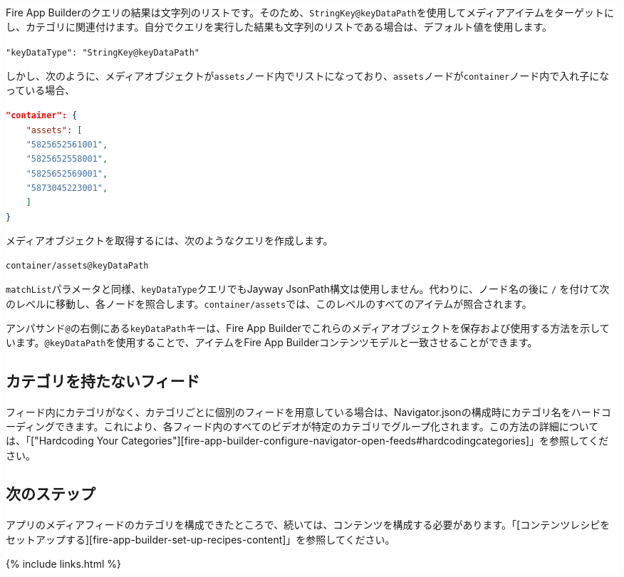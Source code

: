 Fire App Builderのクエリの結果は文字列のリストです。そのため、`StringKey@keyDataPath`を使用してメディアアイテムをターゲットにし、カテゴリに関連付けます。自分でクエリを実行した結果も文字列のリストである場合は、デフォルト値を使用します。

```
"keyDataType": "StringKey@keyDataPath"
```

しかし、次のように、メディアオブジェクトが`assets`ノード内でリストになっており、`assets`ノードが`container`ノード内で入れ子になっている場合、

```json
"container": {
    "assets": [
    "5825652561001",
    "5825652558001",
    "5825652569001",
    "5873045223001",
    ]
}
```

メディアオブジェクトを取得するには、次のようなクエリを作成します。

```
container/assets@keyDataPath
```

`matchList`パラメータと同様、`keyDataType`クエリでもJayway JsonPath構文は使用しません。代わりに、ノード名の後に `/` を付けて次のレベルに移動し、各ノードを照合します。`container/assets`では、このレベルのすべてのアイテムが照合されます。 

アンパサンド`@`の右側にある`keyDataPath`キーは、Fire App Builderでこれらのメディアオブジェクトを保存および使用する方法を示しています。`@keyDataPath`を使用することで、アイテムをFire App Builderコンテンツモデルと一致させることができます。

## カテゴリを持たないフィード

フィード内にカテゴリがなく、カテゴリごとに個別のフィードを用意している場合は、Navigator.jsonの構成時にカテゴリ名をハードコーディングできます。これにより、各フィード内のすべてのビデオが特定のカテゴリでグループ化されます。この方法の詳細については、「["Hardcoding Your Categories"][fire-app-builder-configure-navigator-open-feeds#hardcodingcategories]」を参照してください。

## 次のステップ

アプリのメディアフィードのカテゴリを構成できたところで、続いては、コンテンツを構成する必要があります。「[コンテンツレシピをセットアップする][fire-app-builder-set-up-recipes-content]」を参照してください。

{% include links.html %}

